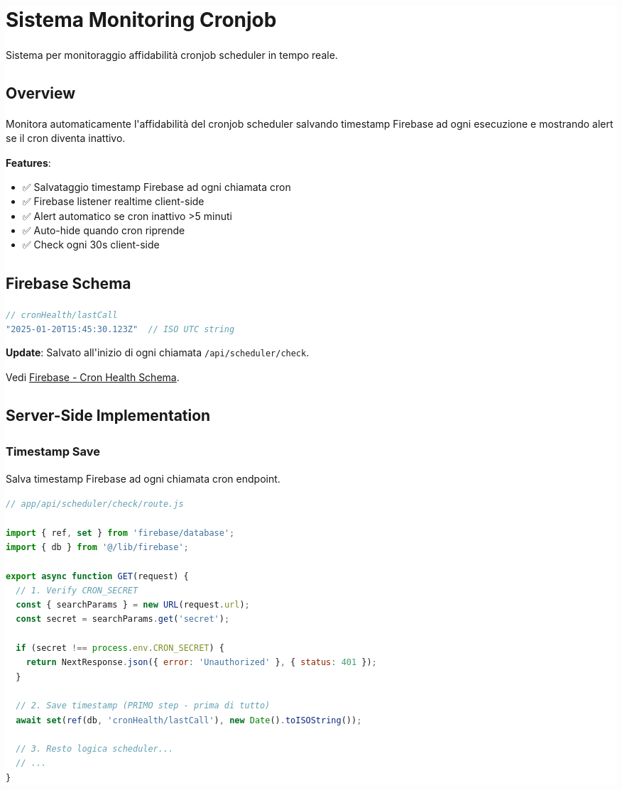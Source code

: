 # Sistema Monitoring Cronjob

Sistema per monitoraggio affidabilità cronjob scheduler in tempo reale.

## Overview

Monitora automaticamente l'affidabilità del cronjob scheduler salvando timestamp Firebase ad ogni esecuzione e mostrando alert se il cron diventa inattivo.

**Features**:
- ✅ Salvataggio timestamp Firebase ad ogni chiamata cron
- ✅ Firebase listener realtime client-side
- ✅ Alert automatico se cron inattivo >5 minuti
- ✅ Auto-hide quando cron riprende
- ✅ Check ogni 30s client-side

## Firebase Schema

```javascript
// cronHealth/lastCall
"2025-01-20T15:45:30.123Z"  // ISO UTC string
```

**Update**: Salvato all'inizio di ogni chiamata `/api/scheduler/check`.

Vedi [Firebase - Cron Health Schema](../firebase.md#cron-health-schema).

## Server-Side Implementation

### Timestamp Save

Salva timestamp Firebase ad ogni chiamata cron endpoint.

```javascript
// app/api/scheduler/check/route.js

import { ref, set } from 'firebase/database';
import { db } from '@/lib/firebase';

export async function GET(request) {
  // 1. Verify CRON_SECRET
  const { searchParams } = new URL(request.url);
  const secret = searchParams.get('secret');

  if (secret !== process.env.CRON_SECRET) {
    return NextResponse.json({ error: 'Unauthorized' }, { status: 401 });
  }

  // 2. Save timestamp (PRIMO step - prima di tutto)
  await set(ref(db, 'cronHealth/lastCall'), new Date().toISOString());

  // 3. Resto logica scheduler...
  // ...
}
```
